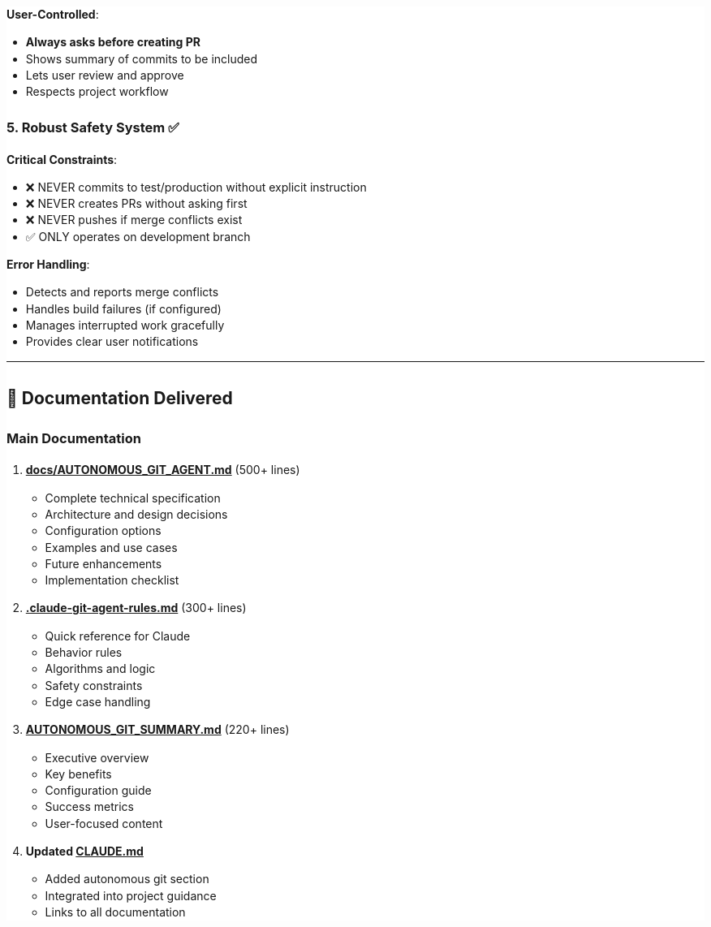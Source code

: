 **User-Controlled**:
- **Always asks before creating PR**
- Shows summary of commits to be included
- Lets user review and approve
- Respects project workflow

### 5. Robust Safety System ✅

**Critical Constraints**:
- ❌ NEVER commits to test/production without explicit instruction
- ❌ NEVER creates PRs without asking first
- ❌ NEVER pushes if merge conflicts exist
- ✅ ONLY operates on development branch

**Error Handling**:
- Detects and reports merge conflicts
- Handles build failures (if configured)
- Manages interrupted work gracefully
- Provides clear user notifications

---

## 📁 Documentation Delivered

### Main Documentation

1. **[docs/AUTONOMOUS_GIT_AGENT.md](../AUTONOMOUS_GIT_AGENT.md)** (500+ lines)
   - Complete technical specification
   - Architecture and design decisions
   - Configuration options
   - Examples and use cases
   - Future enhancements
   - Implementation checklist

2. **[.claude-git-agent-rules.md](../.claude-git-agent-rules.md)** (300+ lines)
   - Quick reference for Claude
   - Behavior rules
   - Algorithms and logic
   - Safety constraints
   - Edge case handling

3. **[AUTONOMOUS_GIT_SUMMARY.md](../AUTONOMOUS_GIT_SUMMARY.md)** (220+ lines)
   - Executive overview
   - Key benefits
   - Configuration guide
   - Success metrics
   - User-focused content

4. **Updated [CLAUDE.md](../CLAUDE.md)**
   - Added autonomous git section
   - Integrated into project guidance
   - Links to all documentation
